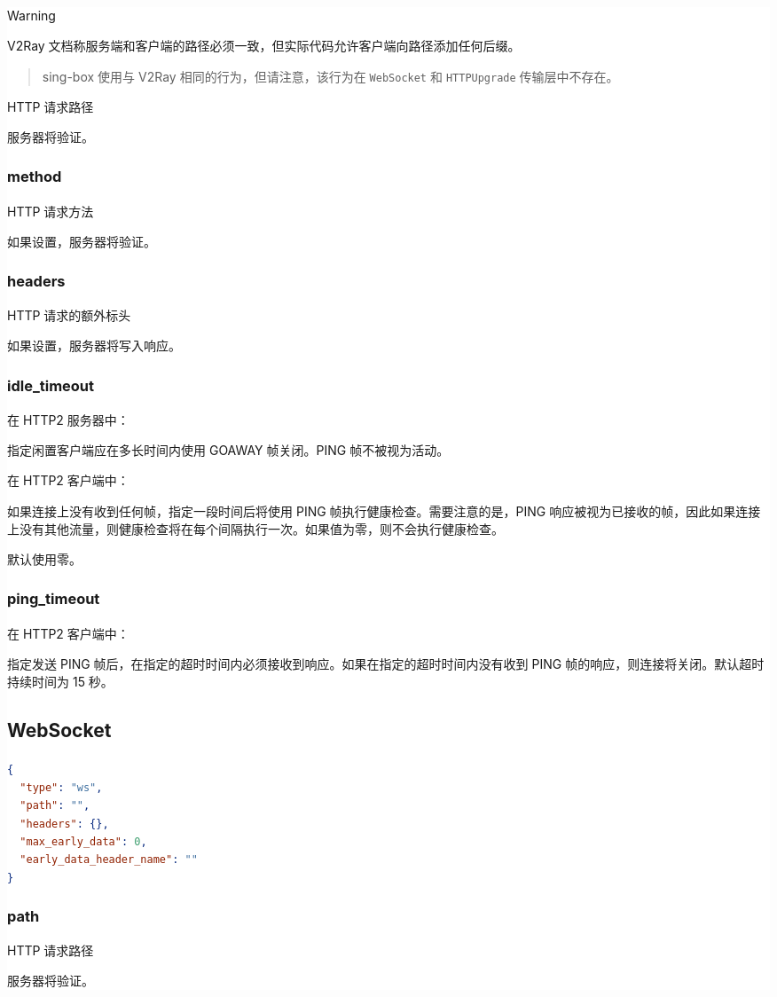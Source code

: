 > [!WARNING]
> V2Ray 文档称服务端和客户端的路径必须一致，但实际代码允许客户端向路径添加任何后缀。

> sing-box 使用与 V2Ray 相同的行为，但请注意，该行为在 `WebSocket` 和 `HTTPUpgrade` 传输层中不存在。

HTTP 请求路径

服务器将验证。

### method

HTTP 请求方法

如果设置，服务器将验证。

### headers

HTTP 请求的额外标头

如果设置，服务器将写入响应。

### idle_timeout

在 HTTP2 服务器中：

指定闲置客户端应在多长时间内使用 GOAWAY 帧关闭。PING 帧不被视为活动。

在 HTTP2 客户端中：

如果连接上没有收到任何帧，指定一段时间后将使用 PING 帧执行健康检查。需要注意的是，PING 响应被视为已接收的帧，因此如果连接上没有其他流量，则健康检查将在每个间隔执行一次。如果值为零，则不会执行健康检查。

默认使用零。

### ping_timeout

在 HTTP2 客户端中：

指定发送 PING 帧后，在指定的超时时间内必须接收到响应。如果在指定的超时时间内没有收到 PING 帧的响应，则连接将关闭。默认超时持续时间为 15 秒。

## WebSocket

```json
{
  "type": "ws",
  "path": "",
  "headers": {},
  "max_early_data": 0,
  "early_data_header_name": ""
}
```

### path

HTTP 请求路径

服务器将验证。
